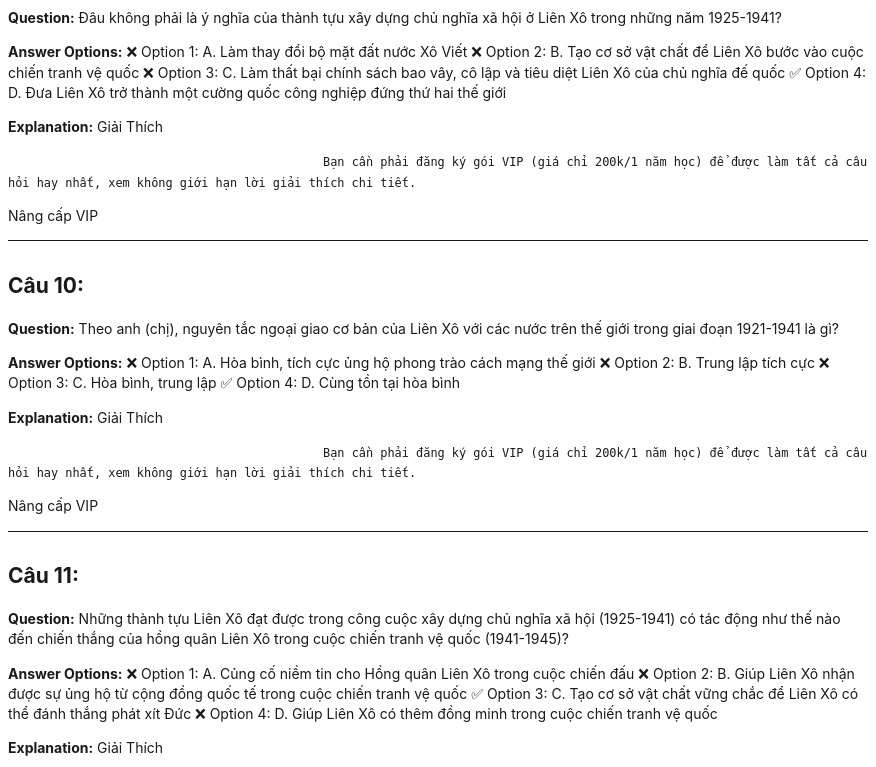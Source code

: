 **Question:** Đâu không phải là ý nghĩa của thành tựu xây dựng chủ nghĩa xã hội ở Liên Xô trong những năm 1925-1941?

**Answer Options:**
❌ Option 1: A. Làm thay đổi bộ mặt đất nước Xô Viết
❌ Option 2: B. Tạo cơ sở vật chất để Liên Xô bước vào cuộc chiến tranh vệ quốc
❌ Option 3: C. Làm thất bại chính sách bao vây, cô lập và tiêu diệt Liên Xô của chủ nghĩa đế quốc
✅ Option 4: D. Đưa Liên Xô trở thành một cường quốc công nghiệp đứng thứ hai thế giới

**Explanation:** Giải Thích




                                                Bạn cần phải đăng ký gói VIP (giá chỉ 200k/1 năm học) để được làm tất cả câu hỏi hay nhất, xem không giới hạn lời giải thích chi tiết.
                                            

Nâng cấp VIP

---

## Câu 10:

**Question:** Theo anh (chị), nguyên tắc ngoại giao cơ bản của Liên Xô với các nước trên thế giới trong giai đoạn 1921-1941 là gì?

**Answer Options:**
❌ Option 1: A. Hòa bình, tích cực ủng hộ phong trào cách mạng thế giới
❌ Option 2: B. Trung lập tích cực
❌ Option 3: C. Hòa bình, trung lập
✅ Option 4: D. Cùng tồn tại hòa bình

**Explanation:** Giải Thích




                                                Bạn cần phải đăng ký gói VIP (giá chỉ 200k/1 năm học) để được làm tất cả câu hỏi hay nhất, xem không giới hạn lời giải thích chi tiết.
                                            

Nâng cấp VIP

---

## Câu 11:

**Question:** Những thành tựu Liên Xô đạt được trong công cuộc xây dựng chủ nghĩa xã hội (1925-1941) có tác động như thế nào đến chiến thắng của hồng quân Liên Xô trong cuộc chiến tranh vệ quốc (1941-1945)?

**Answer Options:**
❌ Option 1: A. Củng cố niềm tin cho Hồng quân Liên Xô trong cuộc chiến đấu
❌ Option 2: B. Giúp Liên Xô nhận được sự ủng hộ từ cộng đồng quốc tế trong cuộc chiến tranh vệ quốc
✅ Option 3: C. Tạo cơ sở vật chất vững chắc để Liên Xô có thể đánh thắng phát xít Đức
❌ Option 4: D. Giúp Liên Xô có thêm đồng minh trong cuộc chiến tranh vệ quốc

**Explanation:** Giải Thích
